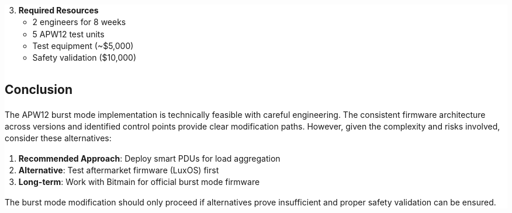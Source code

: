 3. **Required Resources**
   - 2 engineers for 8 weeks
   - 5 APW12 test units
   - Test equipment (~$5,000)
   - Safety validation ($10,000)

## Conclusion

The APW12 burst mode implementation is technically feasible with careful engineering. The consistent firmware architecture across versions and identified control points provide clear modification paths. However, given the complexity and risks involved, consider these alternatives:

1. **Recommended Approach**: Deploy smart PDUs for load aggregation
2. **Alternative**: Test aftermarket firmware (LuxOS) first
3. **Long-term**: Work with Bitmain for official burst mode firmware

The burst mode modification should only proceed if alternatives prove insufficient and proper safety validation can be ensured.